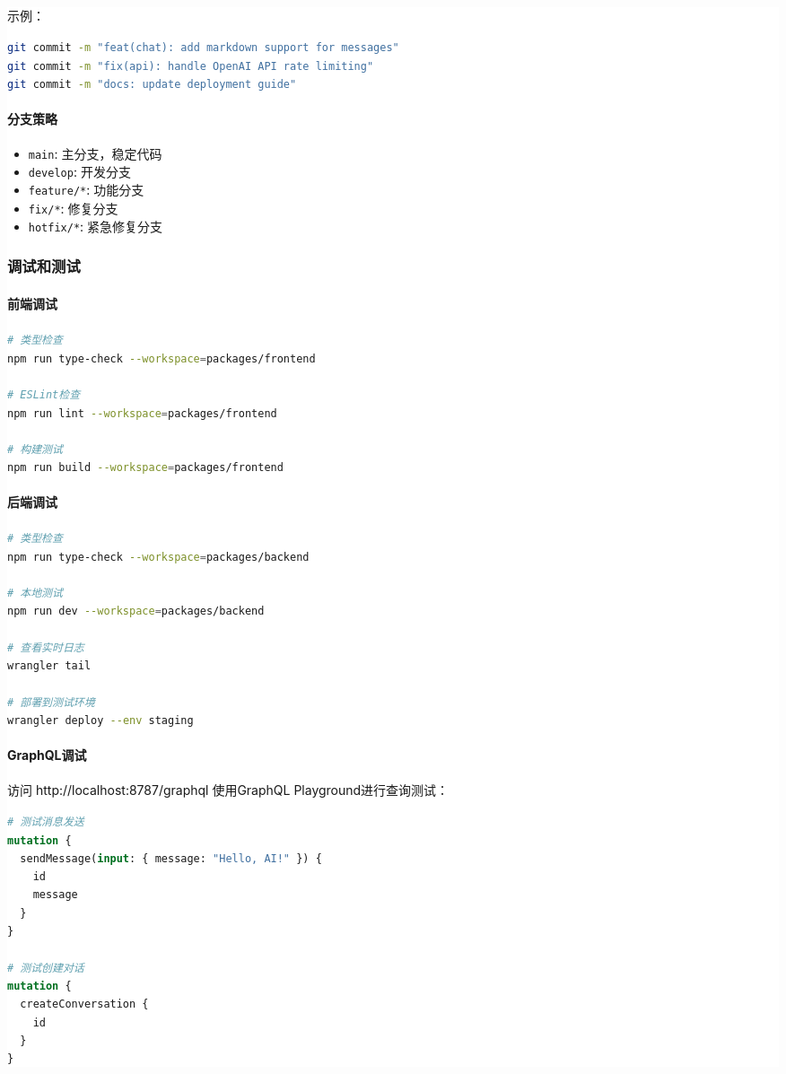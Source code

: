 示例：
```bash
git commit -m "feat(chat): add markdown support for messages"
git commit -m "fix(api): handle OpenAI API rate limiting"
git commit -m "docs: update deployment guide"
```

#### 分支策略
- `main`: 主分支，稳定代码
- `develop`: 开发分支
- `feature/*`: 功能分支
- `fix/*`: 修复分支
- `hotfix/*`: 紧急修复分支

### 调试和测试

#### 前端调试
```bash
# 类型检查
npm run type-check --workspace=packages/frontend

# ESLint检查
npm run lint --workspace=packages/frontend

# 构建测试
npm run build --workspace=packages/frontend
```

#### 后端调试
```bash
# 类型检查  
npm run type-check --workspace=packages/backend

# 本地测试
npm run dev --workspace=packages/backend

# 查看实时日志
wrangler tail

# 部署到测试环境
wrangler deploy --env staging
```

#### GraphQL调试
访问 http://localhost:8787/graphql 使用GraphQL Playground进行查询测试：

```graphql
# 测试消息发送
mutation {
  sendMessage(input: { message: "Hello, AI!" }) {
    id
    message
  }
}

# 测试创建对话
mutation {
  createConversation {
    id
  }
}
```
